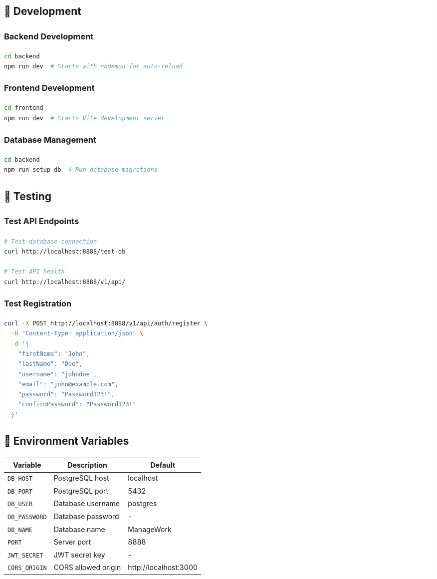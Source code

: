 ## 🚀 Development

### Backend Development
```bash
cd backend
npm run dev  # Starts with nodemon for auto-reload
```

### Frontend Development
```bash
cd frontend
npm run dev  # Starts Vite development server
```

### Database Management
```bash
cd backend
npm run setup-db  # Run database migrations
```

## 🧪 Testing

### Test API Endpoints
```bash
# Test database connection
curl http://localhost:8888/test-db

# Test API health
curl http://localhost:8888/v1/api/
```

### Test Registration
```bash
curl -X POST http://localhost:8888/v1/api/auth/register \
  -H "Content-Type: application/json" \
  -d '{
    "firstName": "John",
    "lastName": "Doe",
    "username": "johndoe",
    "email": "john@example.com",
    "password": "Password123!",
    "confirmPassword": "Password123!"
  }'
```

## 📝 Environment Variables

| Variable | Description | Default |
|----------|-------------|---------|
| `DB_HOST` | PostgreSQL host | localhost |
| `DB_PORT` | PostgreSQL port | 5432 |
| `DB_USER` | Database username | postgres |
| `DB_PASSWORD` | Database password | - |
| `DB_NAME` | Database name | ManageWork |
| `PORT` | Server port | 8888 |
| `JWT_SECRET` | JWT secret key | - |
| `CORS_ORIGIN` | CORS allowed origin | http://localhost:3000 |